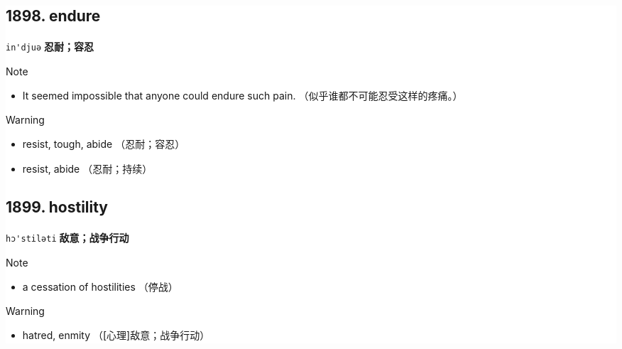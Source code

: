 ## 1898. endure

`in'djuə`  **忍耐；容忍**

> [!NOTE]
>
> - It seemed impossible that anyone could endure such pain. （似乎谁都不可能忍受这样的疼痛。）
>

> [!WARNING]
>
> - resist, tough, abide （忍耐；容忍）
>
> - resist, abide （忍耐；持续）
>

## 1899. hostility

`hɔ'stiləti`  **敌意；战争行动**

> [!NOTE]
>
> - a cessation of hostilities （停战）
>

> [!WARNING]
>
> - hatred, enmity （[心理]敌意；战争行动）
>

